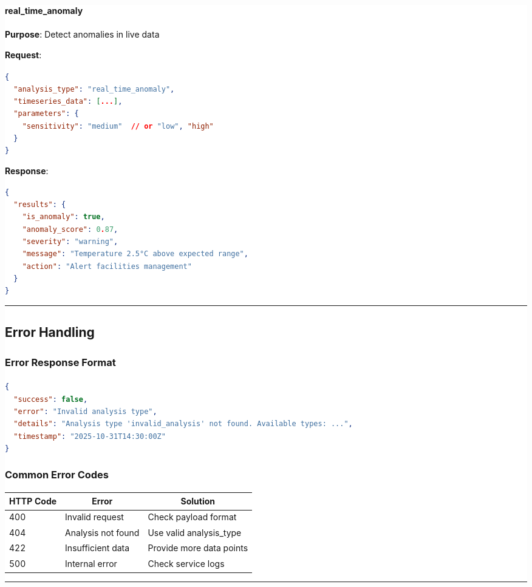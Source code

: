#### real_time_anomaly

**Purpose**: Detect anomalies in live data

**Request**:
```json
{
  "analysis_type": "real_time_anomaly",
  "timeseries_data": [...],
  "parameters": {
    "sensitivity": "medium"  // or "low", "high"
  }
}
```

**Response**:
```json
{
  "results": {
    "is_anomaly": true,
    "anomaly_score": 0.87,
    "severity": "warning",
    "message": "Temperature 2.5°C above expected range",
    "action": "Alert facilities management"
  }
}
```

---

## Error Handling

### Error Response Format

```json
{
  "success": false,
  "error": "Invalid analysis type",
  "details": "Analysis type 'invalid_analysis' not found. Available types: ...",
  "timestamp": "2025-10-31T14:30:00Z"
}
```

### Common Error Codes

 | HTTP Code | Error | Solution | 
 | ----------- | ------- | ---------- | 
 | 400 | Invalid request | Check payload format | 
 | 404 | Analysis not found | Use valid analysis_type | 
 | 422 | Insufficient data | Provide more data points | 
 | 500 | Internal error | Check service logs | 

---